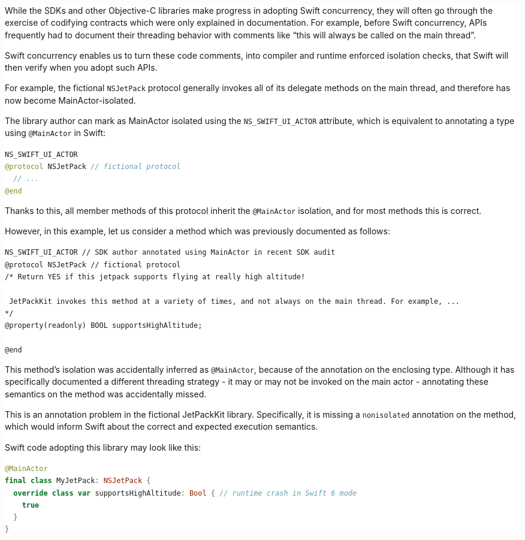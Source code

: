 While the SDKs and other Objective-C libraries make progress in adopting Swift concurrency, they will often go through the exercise of codifying contracts which were only explained in documentation. For example, before Swift concurrency, APIs frequently had to document their threading behavior with comments like “this will always be called on the main thread”.

Swift concurrency enables us to turn these code comments, into compiler and runtime enforced isolation checks, that Swift will then verify when you adopt such APIs.

For example, the fictional `NSJetPack` protocol generally invokes all of its delegate methods on the main thread, and therefore has now become MainActor-isolated.

The library author can mark as MainActor isolated using the `NS_SWIFT_UI_ACTOR` attribute, which is equivalent to annotating a type using `@MainActor` in Swift:

```swift
NS_SWIFT_UI_ACTOR
@protocol NSJetPack // fictional protocol
  // ...
@end
```

Thanks to this, all member methods of this protocol inherit the `@MainActor` isolation, and for most methods this is correct.

However, in this example, let us consider a method which was previously documented as follows:

```objc
NS_SWIFT_UI_ACTOR // SDK author annotated using MainActor in recent SDK audit
@protocol NSJetPack // fictional protocol
/* Return YES if this jetpack supports flying at really high altitude!
 
 JetPackKit invokes this method at a variety of times, and not always on the main thread. For example, ...
*/
@property(readonly) BOOL supportsHighAltitude;

@end
```

This method’s isolation was accidentally inferred as `@MainActor`, because of the annotation on the enclosing type. Although it has specifically documented a different threading strategy - it may or may not be invoked on the main actor - annotating these semantics on the method was accidentally missed.

This is an annotation problem in the fictional JetPackKit library. Specifically, it is missing a `nonisolated` annotation on the method, which would inform Swift about the correct and expected execution semantics.

Swift code adopting this library may look like this:

```swift
@MainActor
final class MyJetPack: NSJetPack {
  override class var supportsHighAltitude: Bool { // runtime crash in Swift 6 mode
    true
  }
}
```
